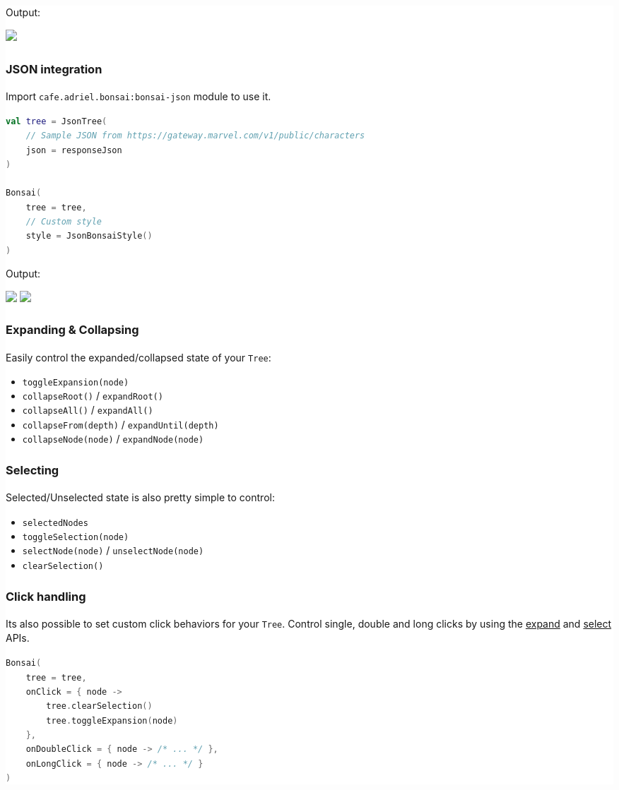 Output:

<img width=350 src="https://user-images.githubusercontent.com/2512298/164344584-d17d3131-6515-4d76-b7c1-017e33731c6f.png">

### JSON integration
Import `cafe.adriel.bonsai:bonsai-json` module to use it.

```kotlin
val tree = JsonTree(
    // Sample JSON from https://gateway.marvel.com/v1/public/characters
    json = responseJson
)

Bonsai(
    tree = tree,
    // Custom style
    style = JsonBonsaiStyle()
)
```

Output:

<img width=400 src="https://user-images.githubusercontent.com/2512298/164342551-b5f869eb-a2fd-414c-b856-916601e2785e.png"> <img width=400 src="https://user-images.githubusercontent.com/2512298/164344465-6a0fb267-cd26-458c-a67b-db18d6a45d03.png">

### Expanding & Collapsing
Easily control the expanded/collapsed state of your `Tree`: 
* `toggleExpansion(node)`
* `collapseRoot()` / `expandRoot()`
* `collapseAll()` / `expandAll()`
* `collapseFrom(depth)` / `expandUntil(depth)`
* `collapseNode(node)` / `expandNode(node)`

### Selecting
Selected/Unselected state is also pretty simple to control: 
* `selectedNodes`
* `toggleSelection(node)`
* `selectNode(node)` / `unselectNode(node)`
* `clearSelection()`

### Click handling
Its also possible to set custom click behaviors for your `Tree`. Control single, double and long clicks by using the [expand](#expanding--collapsing) and [select](#selecting) APIs.
```kotlin
Bonsai(
    tree = tree,
    onClick = { node ->
        tree.clearSelection()
        tree.toggleExpansion(node)
    },
    onDoubleClick = { node -> /* ... */ },
    onLongClick = { node -> /* ... */ }
)
```

